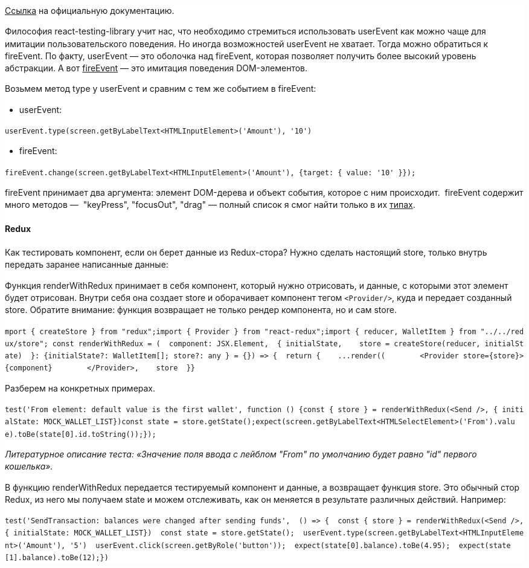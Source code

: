 [Ссылка](https://testing-library.com/docs/ecosystem-user-event) на официальную документацию.

Философия react-testing-library учит нас, что необходимо стремиться использовать userEvent как можно чаще для имитации пользовательского поведения. Но иногда возможностей userEvent не хватает. Тогда можно обратиться к fireEvent. По факту, userEvent — это оболочка над fireEvent, которая позволяет получить более высокий уровень абстракции. А вот [fireEvent](https://testing-library.com/docs/dom-testing-library/api-events/#fireevent) — это имитация поведения DOM-элементов. 

Возьмем метод type у userEvent и сравним с тем же событием в fireEvent:

*   userEvent:
    

`userEvent.type(screen.getByLabelText<HTMLInputElement>('Amount'), '10')`

*   fireEvent:
    

`fireEvent.change(screen.getByLabelText<HTMLInputElement>('Amount'), {target: { value: '10' }});`

fireEvent принимает два аргумента: элемент DOM-дерева и объект события, которое с ним происходит.  fireEvent содержит много методов —  "keyPress", "focusOut", "drag" — полный список я смог найти только в их [типах](https://github.com/testing-library/dom-testing-library/blob/main/types/events.d.ts). 

#### Redux

Как тестировать компонент, если он берет данные из Redux-стора? Нужно сделать настоящий store, только внутрь передать заранее написанные данные:

Функция renderWithRedux принимает в себя компонент, который нужно отрисовать, и данные, с которыми этот элемент будет отрисован. Внутри себя она создает store и оборачивает компонент тегом `<Provider/>`, куда и передает созданный store. Обратите внимание: функция возвращает не только рендер компонента, но и сам store.

```
mport { createStore } from "redux";import { Provider } from "react-redux";import { reducer, WalletItem } from "../../redux/store"; const renderWithRedux = (  component: JSX.Element,  { initialState,    store = createStore(reducer, initialState)  }: {initialState?: WalletItem[]; store?: any } = {}) => {  return {    ...render((        <Provider store={store}>          {component}        </Provider>,    store  }}
```

Разберем на конкретных примерах.

```
test('From element: default value is the first wallet', function () {const { store } = renderWithRedux(<Send />, { initialState: MOCK_WALLET_LIST})const state = store.getState();expect(screen.getByLabelText<HTMLSelectElement>('From').value).toBe(state[0].id.toString());});
```

_Литературное описание теста: «Значение поля ввода с лейблом "From" по умолчанию будет равно "id" первого кошелька»._

В функцию renderWithRedux передается тестируемый компонент и данные, а возвращает функция store. Это обычный стор Redux, из него мы получаем state и можем отслеживать, как он меняется в результате различных действий. Например:

```
test('SendTransaction: balances were changed after sending funds',  () => {  const { store } = renderWithRedux(<Send />, { initialState: MOCK_WALLET_LIST})  const state = store.getState();  userEvent.type(screen.getByLabelText<HTMLInputElement>('Amount'), '5')  userEvent.click(screen.getByRole('button'));  expect(state[0].balance).toBe(4.95);  expect(state[1].balance).toBe(12);})
```

